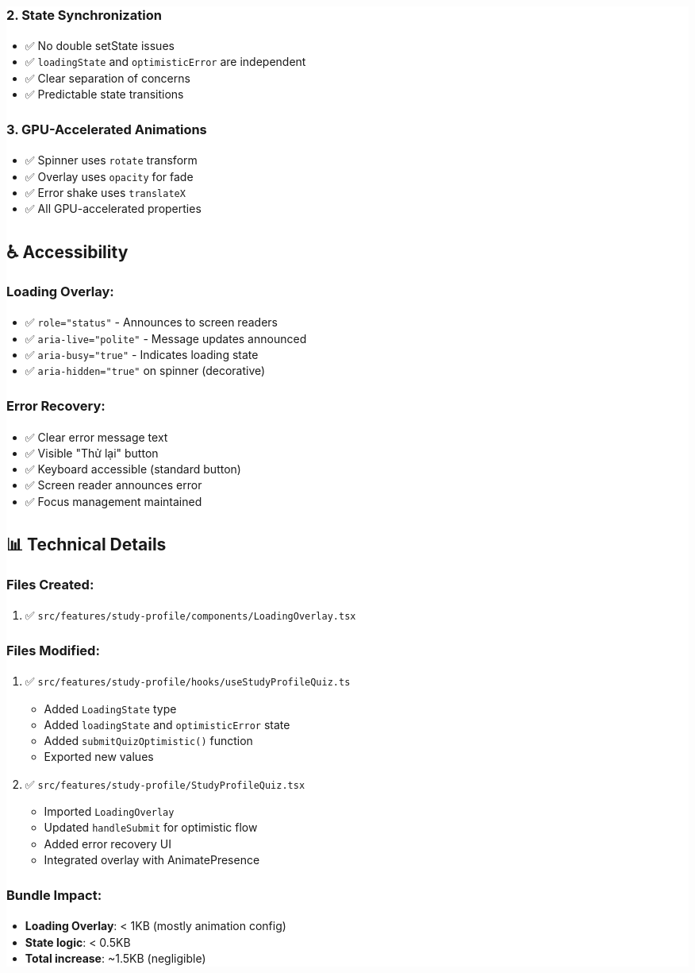 ### 2. State Synchronization
- ✅ No double setState issues
- ✅ `loadingState` and `optimisticError` are independent
- ✅ Clear separation of concerns
- ✅ Predictable state transitions

### 3. GPU-Accelerated Animations
- ✅ Spinner uses `rotate` transform
- ✅ Overlay uses `opacity` for fade
- ✅ Error shake uses `translateX`
- ✅ All GPU-accelerated properties

## ♿ Accessibility

### Loading Overlay:
- ✅ `role="status"` - Announces to screen readers
- ✅ `aria-live="polite"` - Message updates announced
- ✅ `aria-busy="true"` - Indicates loading state
- ✅ `aria-hidden="true"` on spinner (decorative)

### Error Recovery:
- ✅ Clear error message text
- ✅ Visible "Thử lại" button
- ✅ Keyboard accessible (standard button)
- ✅ Screen reader announces error
- ✅ Focus management maintained

## 📊 Technical Details

### Files Created:
1. ✅ `src/features/study-profile/components/LoadingOverlay.tsx`

### Files Modified:
1. ✅ `src/features/study-profile/hooks/useStudyProfileQuiz.ts`
   - Added `LoadingState` type
   - Added `loadingState` and `optimisticError` state
   - Added `submitQuizOptimistic()` function
   - Exported new values

2. ✅ `src/features/study-profile/StudyProfileQuiz.tsx`
   - Imported `LoadingOverlay`
   - Updated `handleSubmit` for optimistic flow
   - Added error recovery UI
   - Integrated overlay with AnimatePresence

### Bundle Impact:
- **Loading Overlay**: < 1KB (mostly animation config)
- **State logic**: < 0.5KB
- **Total increase**: ~1.5KB (negligible)
